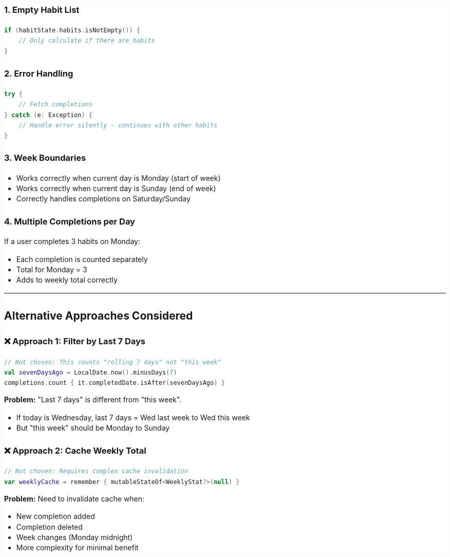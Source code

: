 ### 1. **Empty Habit List**
```kotlin
if (habitState.habits.isNotEmpty()) {
    // Only calculate if there are habits
}
```

### 2. **Error Handling**
```kotlin
try {
    // Fetch completions
} catch (e: Exception) {
    // Handle error silently - continues with other habits
}
```

### 3. **Week Boundaries**
- Works correctly when current day is Monday (start of week)
- Works correctly when current day is Sunday (end of week)
- Correctly handles completions on Saturday/Sunday

### 4. **Multiple Completions per Day**
If a user completes 3 habits on Monday:
- Each completion is counted separately
- Total for Monday = 3
- Adds to weekly total correctly

---

## Alternative Approaches Considered

### ❌ Approach 1: Filter by Last 7 Days
```kotlin
// Not chosen: This counts "rolling 7 days" not "this week"
val sevenDaysAgo = LocalDate.now().minusDays(7)
completions.count { it.completedDate.isAfter(sevenDaysAgo) }
```
**Problem:** "Last 7 days" is different from "this week". 
- If today is Wednesday, last 7 days = Wed last week to Wed this week
- But "this week" should be Monday to Sunday

### ❌ Approach 2: Cache Weekly Total
```kotlin
// Not chosen: Requires complex cache invalidation
var weeklyCache = remember { mutableStateOf<WeeklyStat?>(null) }
```
**Problem:** Need to invalidate cache when:
- New completion added
- Completion deleted
- Week changes (Monday midnight)
- More complexity for minimal benefit
